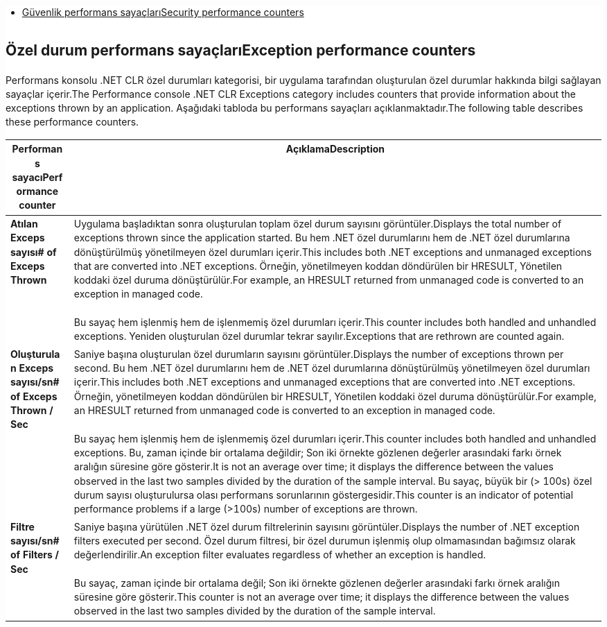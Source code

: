 - [<span data-ttu-id="da587-111">Güvenlik performans sayaçları</span><span class="sxs-lookup"><span data-stu-id="da587-111">Security performance counters</span></span>](#security)  
  
<a name="exception"></a>   
## <a name="exception-performance-counters"></a><span data-ttu-id="da587-112">Özel durum performans sayaçları</span><span class="sxs-lookup"><span data-stu-id="da587-112">Exception performance counters</span></span>  
 <span data-ttu-id="da587-113">Performans konsolu .NET CLR özel durumları kategorisi, bir uygulama tarafından oluşturulan özel durumlar hakkında bilgi sağlayan sayaçlar içerir.</span><span class="sxs-lookup"><span data-stu-id="da587-113">The Performance console .NET CLR Exceptions category includes counters that provide information about the exceptions thrown by an application.</span></span> <span data-ttu-id="da587-114">Aşağıdaki tabloda bu performans sayaçları açıklanmaktadır.</span><span class="sxs-lookup"><span data-stu-id="da587-114">The following table describes these performance counters.</span></span>  
  
|<span data-ttu-id="da587-115">Performans sayacı</span><span class="sxs-lookup"><span data-stu-id="da587-115">Performance counter</span></span>|<span data-ttu-id="da587-116">Açıklama</span><span class="sxs-lookup"><span data-stu-id="da587-116">Description</span></span>|  
|-------------------------|-----------------|  
|<span data-ttu-id="da587-117">**Atılan Exceps sayısı**</span><span class="sxs-lookup"><span data-stu-id="da587-117">**# of Exceps Thrown**</span></span>|<span data-ttu-id="da587-118">Uygulama başladıktan sonra oluşturulan toplam özel durum sayısını görüntüler.</span><span class="sxs-lookup"><span data-stu-id="da587-118">Displays the total number of exceptions thrown since the application started.</span></span> <span data-ttu-id="da587-119">Bu hem .NET özel durumlarını hem de .NET özel durumlarına dönüştürülmüş yönetilmeyen özel durumları içerir.</span><span class="sxs-lookup"><span data-stu-id="da587-119">This includes both .NET exceptions and unmanaged exceptions that are converted into .NET exceptions.</span></span> <span data-ttu-id="da587-120">Örneğin, yönetilmeyen koddan döndürülen bir HRESULT, Yönetilen koddaki özel duruma dönüştürülür.</span><span class="sxs-lookup"><span data-stu-id="da587-120">For example, an HRESULT returned from unmanaged code is converted to an exception in managed code.</span></span><br /><br /> <span data-ttu-id="da587-121">Bu sayaç hem işlenmiş hem de işlenmemiş özel durumları içerir.</span><span class="sxs-lookup"><span data-stu-id="da587-121">This counter includes both handled and unhandled exceptions.</span></span> <span data-ttu-id="da587-122">Yeniden oluşturulan özel durumlar tekrar sayılır.</span><span class="sxs-lookup"><span data-stu-id="da587-122">Exceptions that are rethrown are counted again.</span></span>|  
|<span data-ttu-id="da587-123">**Oluşturulan Exceps sayısı/sn**</span><span class="sxs-lookup"><span data-stu-id="da587-123">**# of Exceps Thrown / Sec**</span></span>|<span data-ttu-id="da587-124">Saniye başına oluşturulan özel durumların sayısını görüntüler.</span><span class="sxs-lookup"><span data-stu-id="da587-124">Displays the number of exceptions thrown per second.</span></span> <span data-ttu-id="da587-125">Bu hem .NET özel durumlarını hem de .NET özel durumlarına dönüştürülmüş yönetilmeyen özel durumları içerir.</span><span class="sxs-lookup"><span data-stu-id="da587-125">This includes both .NET exceptions and unmanaged exceptions that are converted into .NET exceptions.</span></span> <span data-ttu-id="da587-126">Örneğin, yönetilmeyen koddan döndürülen bir HRESULT, Yönetilen koddaki özel duruma dönüştürülür.</span><span class="sxs-lookup"><span data-stu-id="da587-126">For example, an HRESULT returned from unmanaged code is converted to an exception in managed code.</span></span><br /><br /> <span data-ttu-id="da587-127">Bu sayaç hem işlenmiş hem de işlenmemiş özel durumları içerir.</span><span class="sxs-lookup"><span data-stu-id="da587-127">This counter includes both handled and unhandled exceptions.</span></span> <span data-ttu-id="da587-128">Bu, zaman içinde bir ortalama değildir; Son iki örnekte gözlenen değerler arasındaki farkı örnek aralığın süresine göre gösterir.</span><span class="sxs-lookup"><span data-stu-id="da587-128">It is not an average over time; it displays the difference between the values observed in the last two samples divided by the duration of the sample interval.</span></span> <span data-ttu-id="da587-129">Bu sayaç, büyük bir (> 100s) özel durum sayısı oluşturulursa olası performans sorunlarının göstergesidir.</span><span class="sxs-lookup"><span data-stu-id="da587-129">This counter is an indicator of potential performance problems if a large (>100s) number of exceptions are thrown.</span></span>|  
|<span data-ttu-id="da587-130">**Filtre sayısı/sn**</span><span class="sxs-lookup"><span data-stu-id="da587-130">**# of Filters / Sec**</span></span>|<span data-ttu-id="da587-131">Saniye başına yürütülen .NET özel durum filtrelerinin sayısını görüntüler.</span><span class="sxs-lookup"><span data-stu-id="da587-131">Displays the number of .NET exception filters executed per second.</span></span> <span data-ttu-id="da587-132">Özel durum filtresi, bir özel durumun işlenmiş olup olmamasından bağımsız olarak değerlendirilir.</span><span class="sxs-lookup"><span data-stu-id="da587-132">An exception filter evaluates regardless of whether an exception is handled.</span></span><br /><br /> <span data-ttu-id="da587-133">Bu sayaç, zaman içinde bir ortalama değil; Son iki örnekte gözlenen değerler arasındaki farkı örnek aralığın süresine göre gösterir.</span><span class="sxs-lookup"><span data-stu-id="da587-133">This counter is not an average over time; it displays the difference between the values observed in the last two samples divided by the duration of the sample interval.</span></span>|  